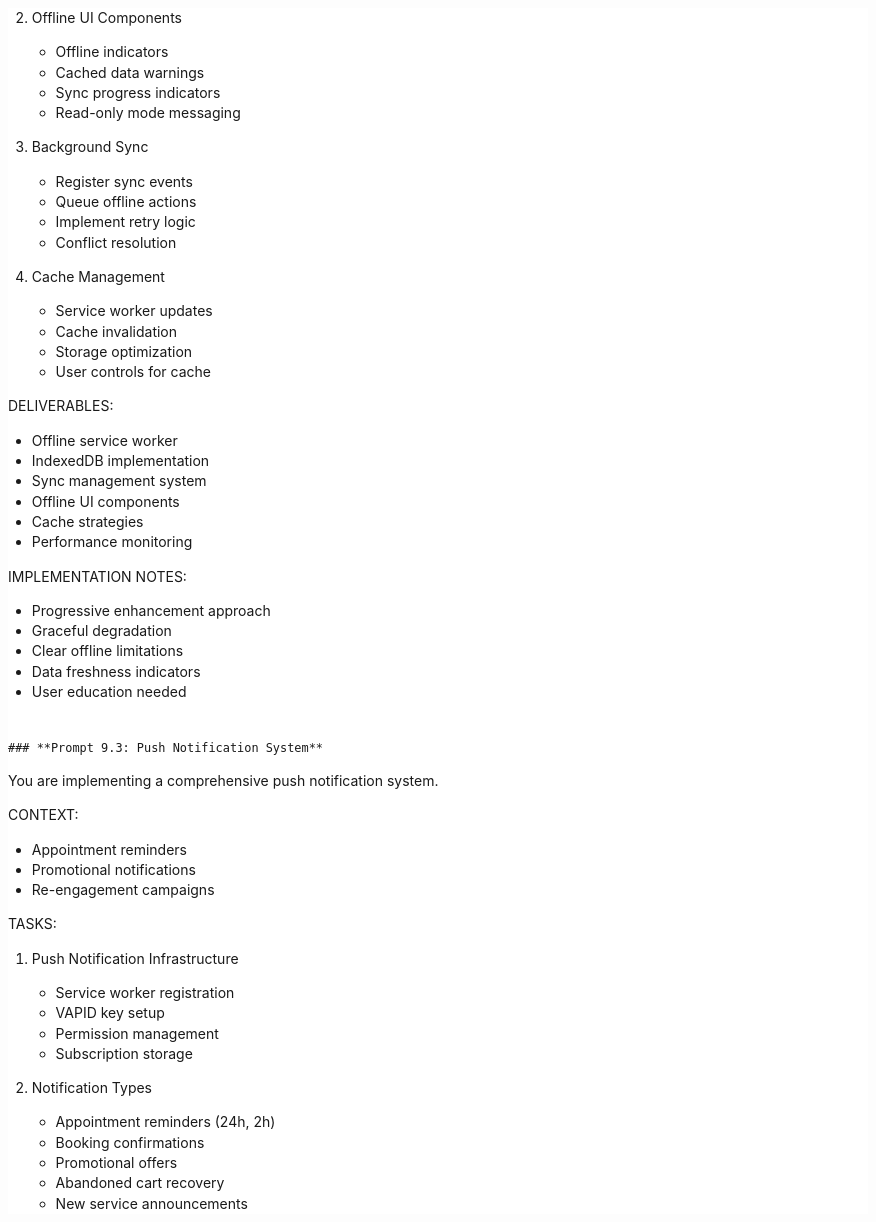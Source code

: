 2. Offline UI Components
   - Offline indicators
   - Cached data warnings
   - Sync progress indicators
   - Read-only mode messaging

3. Background Sync
   - Register sync events
   - Queue offline actions
   - Implement retry logic
   - Conflict resolution

4. Cache Management
   - Service worker updates
   - Cache invalidation
   - Storage optimization
   - User controls for cache

DELIVERABLES:
- Offline service worker
- IndexedDB implementation
- Sync management system
- Offline UI components
- Cache strategies
- Performance monitoring

IMPLEMENTATION NOTES:
- Progressive enhancement approach
- Graceful degradation
- Clear offline limitations
- Data freshness indicators
- User education needed
```

### **Prompt 9.3: Push Notification System**
```
You are implementing a comprehensive push notification system.

CONTEXT:
- Appointment reminders
- Promotional notifications
- Re-engagement campaigns

TASKS:
1. Push Notification Infrastructure
   - Service worker registration
   - VAPID key setup
   - Permission management
   - Subscription storage

2. Notification Types
   - Appointment reminders (24h, 2h)
   - Booking confirmations
   - Promotional offers
   - Abandoned cart recovery
   - New service announcements
